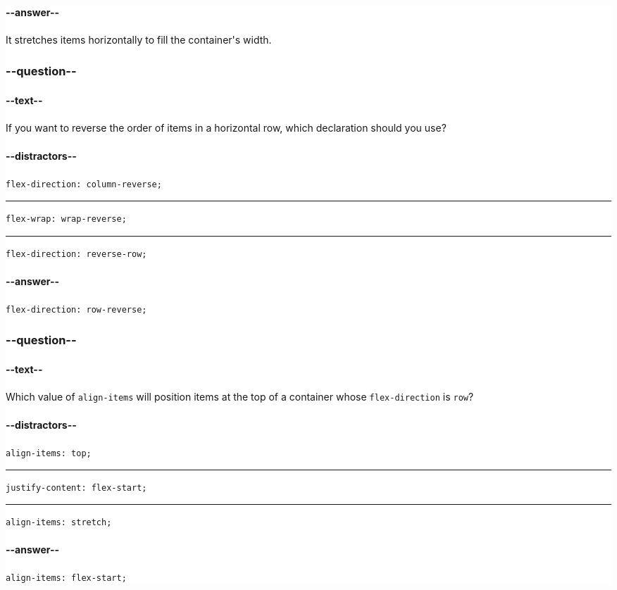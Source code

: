 #### --answer--

It stretches items horizontally to fill the container's width.

### --question--

#### --text--

If you want to reverse the order of items in a horizontal row, which declaration should you use?

#### --distractors--

`flex-direction: column-reverse;`

---

`flex-wrap: wrap-reverse;`

---

`flex-direction: reverse-row;`

#### --answer--

`flex-direction: row-reverse;`

### --question--

#### --text--

Which value of `align-items` will position items at the top of a container whose `flex-direction` is `row`?

#### --distractors--

`align-items: top;`

---

`justify-content: flex-start;`

---

`align-items: stretch;`

#### --answer--

`align-items: flex-start;`
